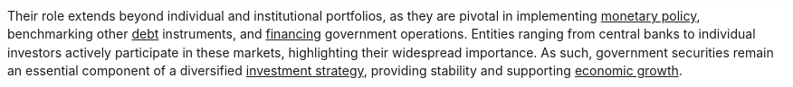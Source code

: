 Their role extends beyond individual and institutional portfolios, as they are pivotal in implementing [monetary policy](../m/monetary_policy.md), benchmarking other [debt](../d/debt.md) instruments, and [financing](../f/financing.md) government operations. Entities ranging from central banks to individual investors actively participate in these markets, highlighting their widespread importance. As such, government securities remain an essential component of a diversified [investment strategy](../i/investment_strategy.md), providing stability and supporting [economic growth](../e/economic_growth.md).